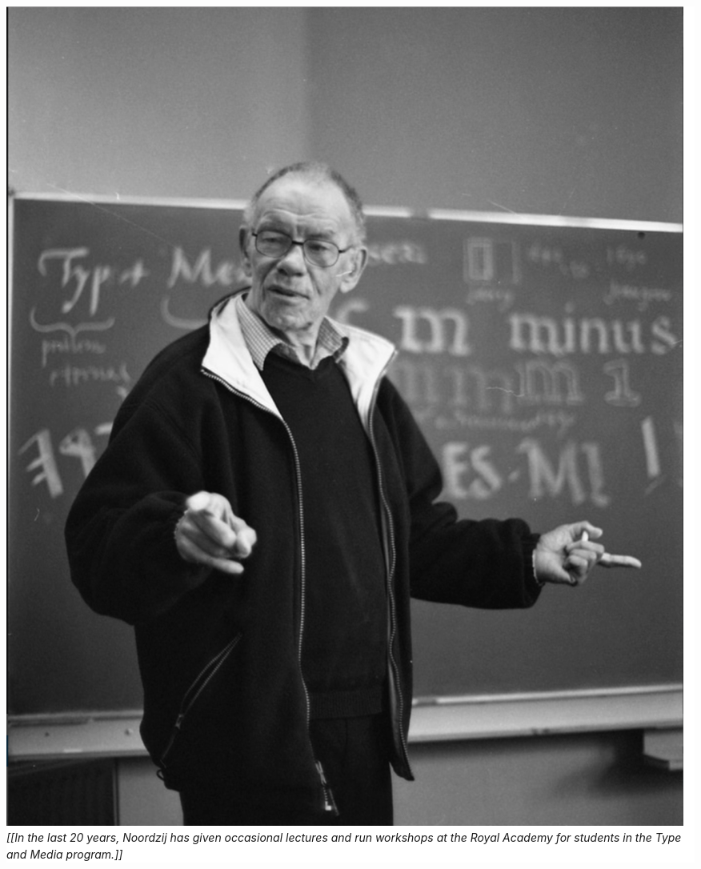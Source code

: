 ![w=800](images/Noordzij-blackboard-3.1992x2409.1.png)
*[[In the last 20 years, Noordzij has given occasional 
lectures and run workshops at the Royal Academy 
for students in the Type and Media program.]]*
